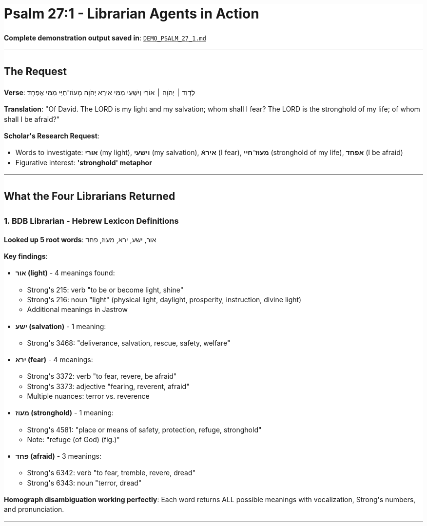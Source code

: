 # Psalm 27:1 - Librarian Agents in Action

**Complete demonstration output saved in**: [`DEMO_PSALM_27_1.md`](DEMO_PSALM_27_1.md)

---

## The Request

**Verse**: לְדָוִד ׀ יְהֹוָה ׀ אוֹרִי וְיִשְׁעִי מִמִּי אִירָא יְהֹוָה מָעוֹז־חַיַּי מִמִּי אֶפְחָד׃

**Translation**: "Of David. The LORD is my light and my salvation; whom shall I fear? The LORD is the stronghold of my life; of whom shall I be afraid?"

**Scholar's Research Request**:
- Words to investigate: **אורי** (my light), **וישעי** (my salvation), **איראֿ** (I fear), **מעוז־חיי** (stronghold of my life), **אפחד** (I be afraid)
- Figurative interest: **'stronghold' metaphor**

---

## What the Four Librarians Returned

### 1. BDB Librarian - Hebrew Lexicon Definitions

**Looked up 5 root words**: אור, ישע, ירא, מעוז, פחד

**Key findings**:

- **אור (light)** - 4 meanings found:
  - Strong's 215: verb "to be or become light, shine"
  - Strong's 216: noun "light" (physical light, daylight, prosperity, instruction, divine light)
  - Additional meanings in Jastrow

- **ישע (salvation)** - 1 meaning:
  - Strong's 3468: "deliverance, salvation, rescue, safety, welfare"

- **ירא (fear)** - 4 meanings:
  - Strong's 3372: verb "to fear, revere, be afraid"
  - Strong's 3373: adjective "fearing, reverent, afraid"
  - Multiple nuances: terror vs. reverence

- **מעוז (stronghold)** - 1 meaning:
  - Strong's 4581: "place or means of safety, protection, refuge, stronghold"
  - Note: "refuge (of God) (fig.)"

- **פחד (afraid)** - 3 meanings:
  - Strong's 6342: verb "to fear, tremble, revere, dread"
  - Strong's 6343: noun "terror, dread"

**Homograph disambiguation working perfectly**: Each word returns ALL possible meanings with vocalization, Strong's numbers, and pronunciation.

---

